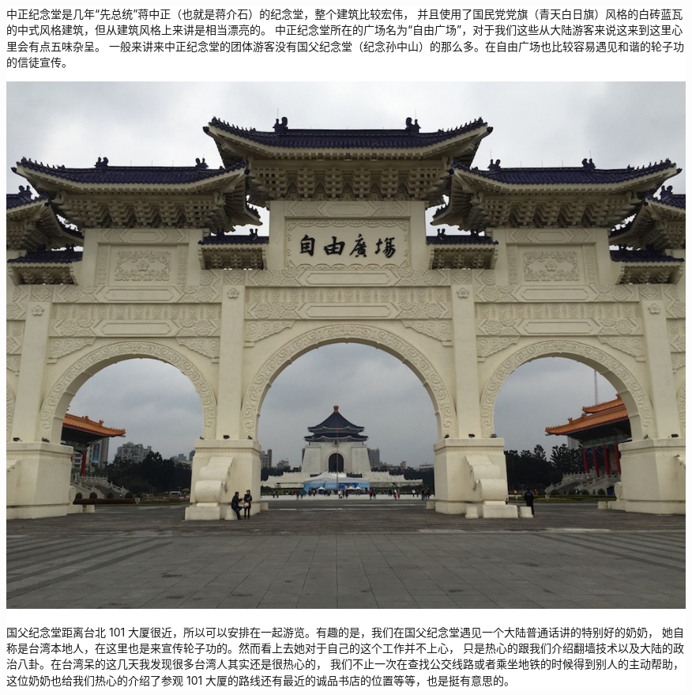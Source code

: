 中正纪念堂是几年“先总统”蒋中正（也就是蒋介石）的纪念堂，整个建筑比较宏伟，
并且使用了国民党党旗（青天白日旗）风格的白砖蓝瓦的中式风格建筑，但从建筑风格上来讲是相当漂亮的。
中正纪念堂所在的广场名为“自由广场”，对于我们这些从大陆游客来说这来到这里心里会有点五味杂呈。
一般来讲来中正纪念堂的团体游客没有国父纪念堂（纪念孙中山）的那么多。在自由广场也比较容易遇见和谐的轮子功的信徒宣传。

![自由广场](/img/taiwan/freedom_square.jpg)

国父纪念堂距离台北 101 大厦很近，所以可以安排在一起游览。有趣的是，我们在国父纪念堂遇见一个大陆普通话讲的特别好的奶奶，
她自称是台湾本地人，在这里也是来宣传轮子功的。然而看上去她对于自己的这个工作并不上心，
只是热心的跟我们介绍翻墙技术以及大陆的政治八卦。在台湾呆的这几天我发现很多台湾人其实还是很热心的，
我们不止一次在查找公交线路或者乘坐地铁的时候得到别人的主动帮助，这位奶奶也给我们热心的介绍了参观 101
大厦的路线还有最近的诚品书店的位置等等，也是挺有意思的。
